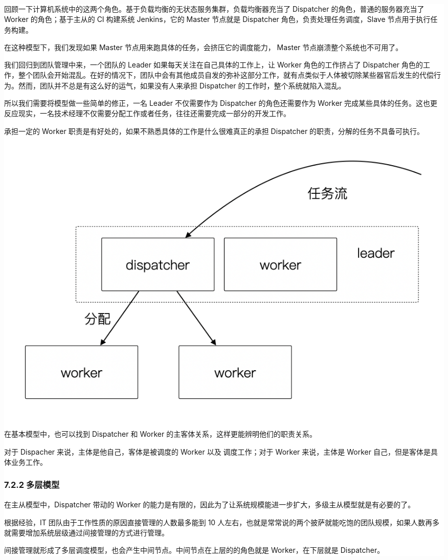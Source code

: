 回顾一下计算机系统中的这两个角色。基于负载均衡的无状态服务集群，负载均衡器充当了 Dispatcher 的角色，普通的服务器充当了 Worker 的角色；基于主从的 CI 构建系统 Jenkins，它的 Master 节点就是 Dispatcher 角色，负责处理任务调度，Slave 节点用于执行任务构建。

在这种模型下，我们发现如果 Master 节点用来跑具体的任务，会挤压它的调度能力， Master 节点崩溃整个系统也不可用了。

我们回归到团队管理中来，一个团队的 Leader 如果每天关注在自己具体的工作上，让 Worker 角色的工作挤占了 Dispatcher 角色的工作，整个团队会开始混乱。在好的情况下，团队中会有其他成员自发的弥补这部分工作，就有点类似于人体被切除某些器官后发生的代偿行为。然而，团队并不总是有这么好的运气，如果没有人来承担 Dispatcher 的工作时，整个系统就陷入混乱。

所以我们需要将模型做一些简单的修正，一名 Leader 不仅需要作为 Dispatcher 的角色还需要作为 Worker 完成某些具体的任务。这也更反应现实，一名技术经理不仅需要分配工作或者任务，往往还需要完成一部分的开发工作。

承担一定的 Worker 职责是有好处的，如果不熟悉具体的工作是什么很难真正的承担 Dispatcher 的职责，分解的任务不具备可执行。

![image-20210711133224738](./07-think-team-in-systemg/image-20210711133224738.0e14a40a.png)

在基本模型中，也可以找到 Dispatcher 和 Worker 的主客体关系，这样更能辨明他们的职责关系。

对于 Dispacher 来说，主体是他自己，客体是被调度的 Worker 以及 调度工作；对于 Worker 来说，主体是 Worker 自己，但是客体是具体业务工作。

### 7.2.2 多层模型

在主从模型中，Dispatcher 带动的 Worker 的能力是有限的，因此为了让系统规模能进一步扩大，多级主从模型就是有必要的了。

根据经验，IT 团队由于工作性质的原因直接管理的人数最多能到 10 人左右，也就是常常说的两个披萨就能吃饱的团队规模，如果人数再多就需要增加系统层级通过间接管理的方式进行管理。

间接管理就形成了多层调度模型，也会产生中间节点。中间节点在上层的的角色就是 Worker，在下层就是 Dispatcher。
